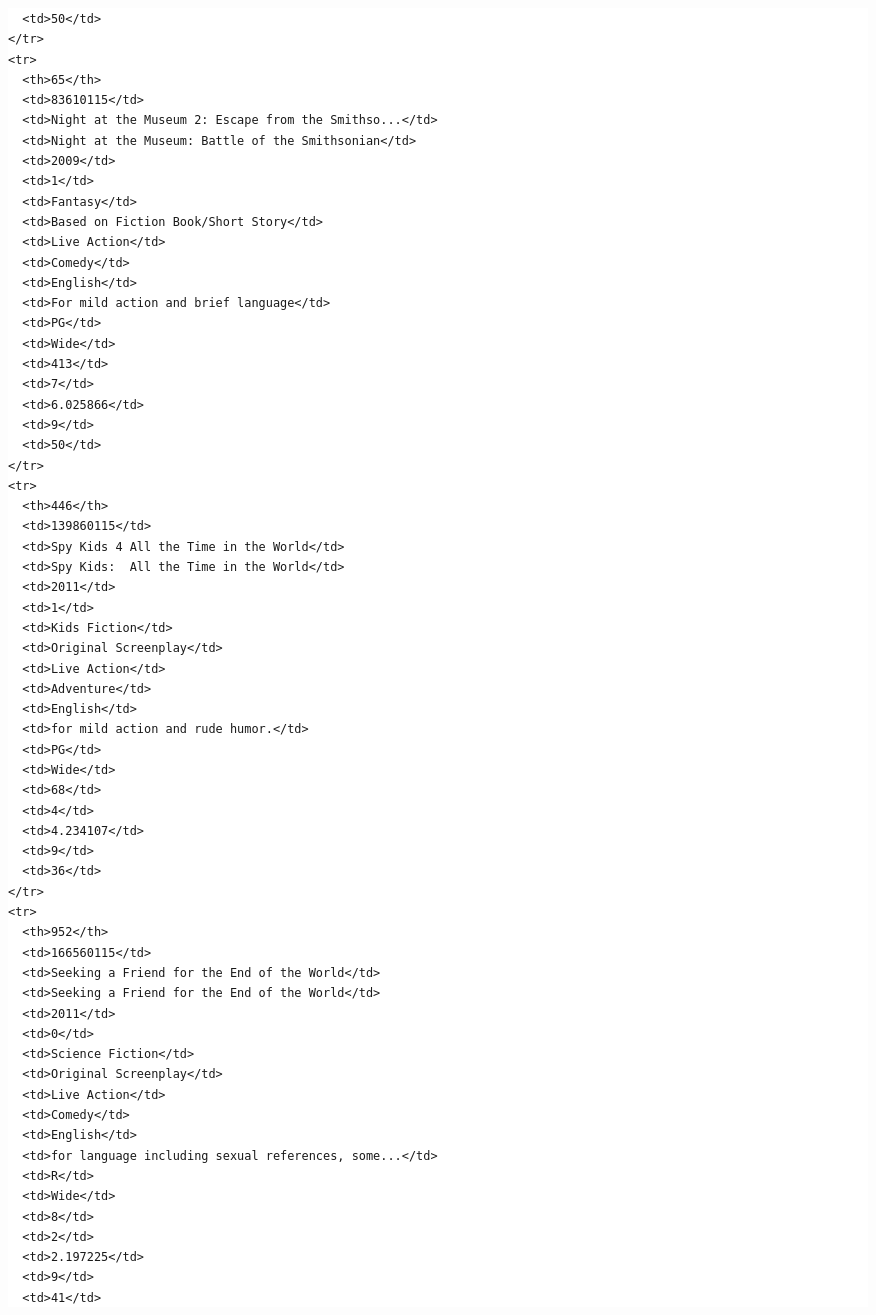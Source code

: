       <td>50</td>
    </tr>
    <tr>
      <th>65</th>
      <td>83610115</td>
      <td>Night at the Museum 2: Escape from the Smithso...</td>
      <td>Night at the Museum: Battle of the Smithsonian</td>
      <td>2009</td>
      <td>1</td>
      <td>Fantasy</td>
      <td>Based on Fiction Book/Short Story</td>
      <td>Live Action</td>
      <td>Comedy</td>
      <td>English</td>
      <td>For mild action and brief language</td>
      <td>PG</td>
      <td>Wide</td>
      <td>413</td>
      <td>7</td>
      <td>6.025866</td>
      <td>9</td>
      <td>50</td>
    </tr>
    <tr>
      <th>446</th>
      <td>139860115</td>
      <td>Spy Kids 4 All the Time in the World</td>
      <td>Spy Kids:  All the Time in the World</td>
      <td>2011</td>
      <td>1</td>
      <td>Kids Fiction</td>
      <td>Original Screenplay</td>
      <td>Live Action</td>
      <td>Adventure</td>
      <td>English</td>
      <td>for mild action and rude humor.</td>
      <td>PG</td>
      <td>Wide</td>
      <td>68</td>
      <td>4</td>
      <td>4.234107</td>
      <td>9</td>
      <td>36</td>
    </tr>
    <tr>
      <th>952</th>
      <td>166560115</td>
      <td>Seeking a Friend for the End of the World</td>
      <td>Seeking a Friend for the End of the World</td>
      <td>2011</td>
      <td>0</td>
      <td>Science Fiction</td>
      <td>Original Screenplay</td>
      <td>Live Action</td>
      <td>Comedy</td>
      <td>English</td>
      <td>for language including sexual references, some...</td>
      <td>R</td>
      <td>Wide</td>
      <td>8</td>
      <td>2</td>
      <td>2.197225</td>
      <td>9</td>
      <td>41</td>